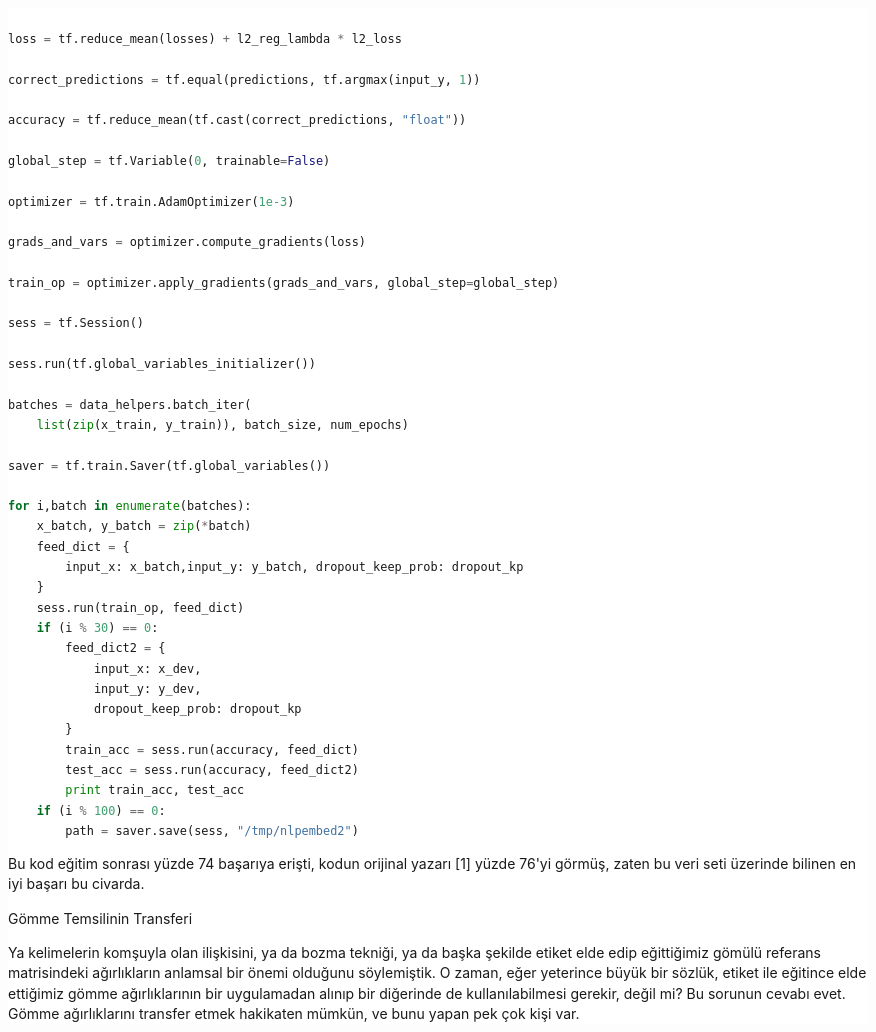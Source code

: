 ```python

loss = tf.reduce_mean(losses) + l2_reg_lambda * l2_loss

correct_predictions = tf.equal(predictions, tf.argmax(input_y, 1))

accuracy = tf.reduce_mean(tf.cast(correct_predictions, "float"))

global_step = tf.Variable(0, trainable=False)

optimizer = tf.train.AdamOptimizer(1e-3)

grads_and_vars = optimizer.compute_gradients(loss)

train_op = optimizer.apply_gradients(grads_and_vars, global_step=global_step)

sess = tf.Session()

sess.run(tf.global_variables_initializer())

batches = data_helpers.batch_iter(
    list(zip(x_train, y_train)), batch_size, num_epochs)

saver = tf.train.Saver(tf.global_variables())

for i,batch in enumerate(batches):
    x_batch, y_batch = zip(*batch)
    feed_dict = {
        input_x: x_batch,input_y: y_batch, dropout_keep_prob: dropout_kp
    }
    sess.run(train_op, feed_dict)
    if (i % 30) == 0:
        feed_dict2 = {
            input_x: x_dev,
            input_y: y_dev,
            dropout_keep_prob: dropout_kp
        }
        train_acc = sess.run(accuracy, feed_dict)
        test_acc = sess.run(accuracy, feed_dict2)
        print train_acc, test_acc
    if (i % 100) == 0:
        path = saver.save(sess, "/tmp/nlpembed2")


```

Bu kod eğitim sonrası yüzde 74 başarıya erişti, kodun orijinal yazarı [1]
yüzde 76'yi görmüş, zaten bu veri seti üzerinde bilinen en iyi başarı bu
civarda.

Gömme Temsilinin Transferi

Ya kelimelerin komşuyla olan ilişkisini, ya da bozma tekniği, ya da başka
şekilde etiket elde edip eğittiğimiz gömülü referans matrisindeki
ağırlıkların anlamsal bir önemi olduğunu söylemiştik. O zaman, eğer
yeterince büyük bir sözlük, etiket ile eğitince elde ettiğimiz gömme
ağırlıklarının bir uygulamadan alınıp bir diğerinde de kullanılabilmesi
gerekir, değil mi? Bu sorunun cevabı evet. Gömme ağırlıklarını transfer
etmek hakikaten mümkün, ve bunu yapan pek çok kişi var.

